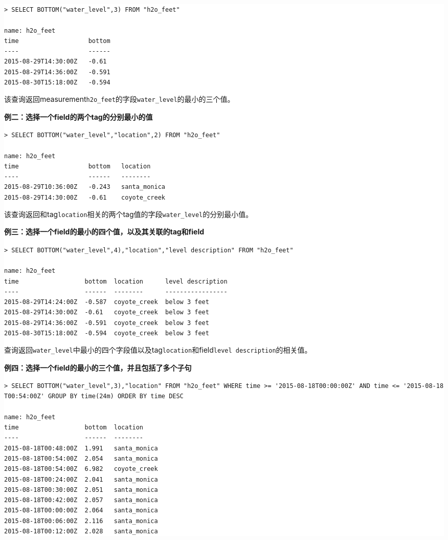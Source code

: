 ```text
> SELECT BOTTOM("water_level",3) FROM "h2o_feet"

name: h2o_feet
time                   bottom
----                   ------
2015-08-29T14:30:00Z   -0.61
2015-08-29T14:36:00Z   -0.591
2015-08-30T15:18:00Z   -0.594
```

该查询返回measurement`h2o_feet`的字段`water_level`的最小的三个值。

**例二：选择一个field的两个tag的分别最小的值**

```text
> SELECT BOTTOM("water_level","location",2) FROM "h2o_feet"

name: h2o_feet
time                   bottom   location
----                   ------   --------
2015-08-29T10:36:00Z   -0.243   santa_monica
2015-08-29T14:30:00Z   -0.61    coyote_creek
```

该查询返回和tag`location`相关的两个tag值的字段`water_level`的分别最小值。

**例三：选择一个field的最小的四个值，以及其关联的tag和field**

```text
> SELECT BOTTOM("water_level",4),"location","level description" FROM "h2o_feet"

name: h2o_feet
time                  bottom  location      level description
----                  ------  --------      -----------------
2015-08-29T14:24:00Z  -0.587  coyote_creek  below 3 feet
2015-08-29T14:30:00Z  -0.61   coyote_creek  below 3 feet
2015-08-29T14:36:00Z  -0.591  coyote_creek  below 3 feet
2015-08-30T15:18:00Z  -0.594  coyote_creek  below 3 feet
```

查询返回`water_level`中最小的四个字段值以及tag`location`和field`level description`的相关值。

**例四：选择一个field的最小的三个值，并且包括了多个子句**

```text
> SELECT BOTTOM("water_level",3),"location" FROM "h2o_feet" WHERE time >= '2015-08-18T00:00:00Z' AND time <= '2015-08-18T00:54:00Z' GROUP BY time(24m) ORDER BY time DESC

name: h2o_feet
time                  bottom  location
----                  ------  --------
2015-08-18T00:48:00Z  1.991   santa_monica
2015-08-18T00:54:00Z  2.054   santa_monica
2015-08-18T00:54:00Z  6.982   coyote_creek
2015-08-18T00:24:00Z  2.041   santa_monica
2015-08-18T00:30:00Z  2.051   santa_monica
2015-08-18T00:42:00Z  2.057   santa_monica
2015-08-18T00:00:00Z  2.064   santa_monica
2015-08-18T00:06:00Z  2.116   santa_monica
2015-08-18T00:12:00Z  2.028   santa_monica
```
